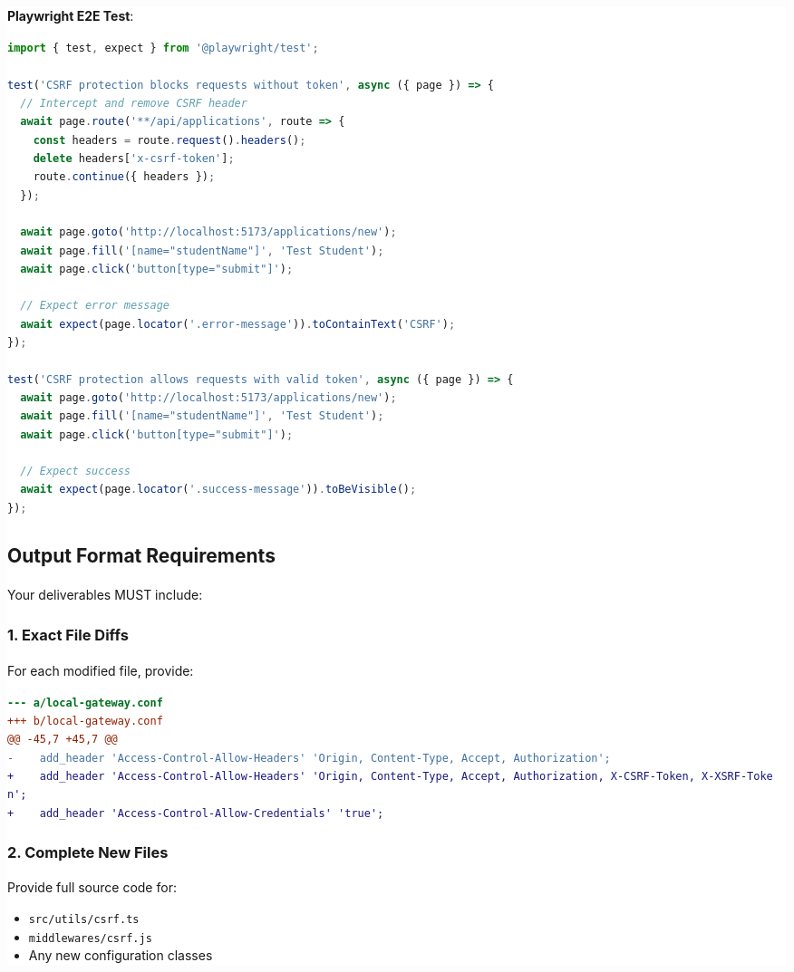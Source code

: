 **Playwright E2E Test**:
```typescript
import { test, expect } from '@playwright/test';

test('CSRF protection blocks requests without token', async ({ page }) => {
  // Intercept and remove CSRF header
  await page.route('**/api/applications', route => {
    const headers = route.request().headers();
    delete headers['x-csrf-token'];
    route.continue({ headers });
  });

  await page.goto('http://localhost:5173/applications/new');
  await page.fill('[name="studentName"]', 'Test Student');
  await page.click('button[type="submit"]');

  // Expect error message
  await expect(page.locator('.error-message')).toContainText('CSRF');
});

test('CSRF protection allows requests with valid token', async ({ page }) => {
  await page.goto('http://localhost:5173/applications/new');
  await page.fill('[name="studentName"]', 'Test Student');
  await page.click('button[type="submit"]');

  // Expect success
  await expect(page.locator('.success-message')).toBeVisible();
});
```

## Output Format Requirements

Your deliverables MUST include:

### 1. Exact File Diffs
For each modified file, provide:
```diff
--- a/local-gateway.conf
+++ b/local-gateway.conf
@@ -45,7 +45,7 @@
-    add_header 'Access-Control-Allow-Headers' 'Origin, Content-Type, Accept, Authorization';
+    add_header 'Access-Control-Allow-Headers' 'Origin, Content-Type, Accept, Authorization, X-CSRF-Token, X-XSRF-Token';
+    add_header 'Access-Control-Allow-Credentials' 'true';
```

### 2. Complete New Files
Provide full source code for:
- `src/utils/csrf.ts`
- `middlewares/csrf.js`
- Any new configuration classes
